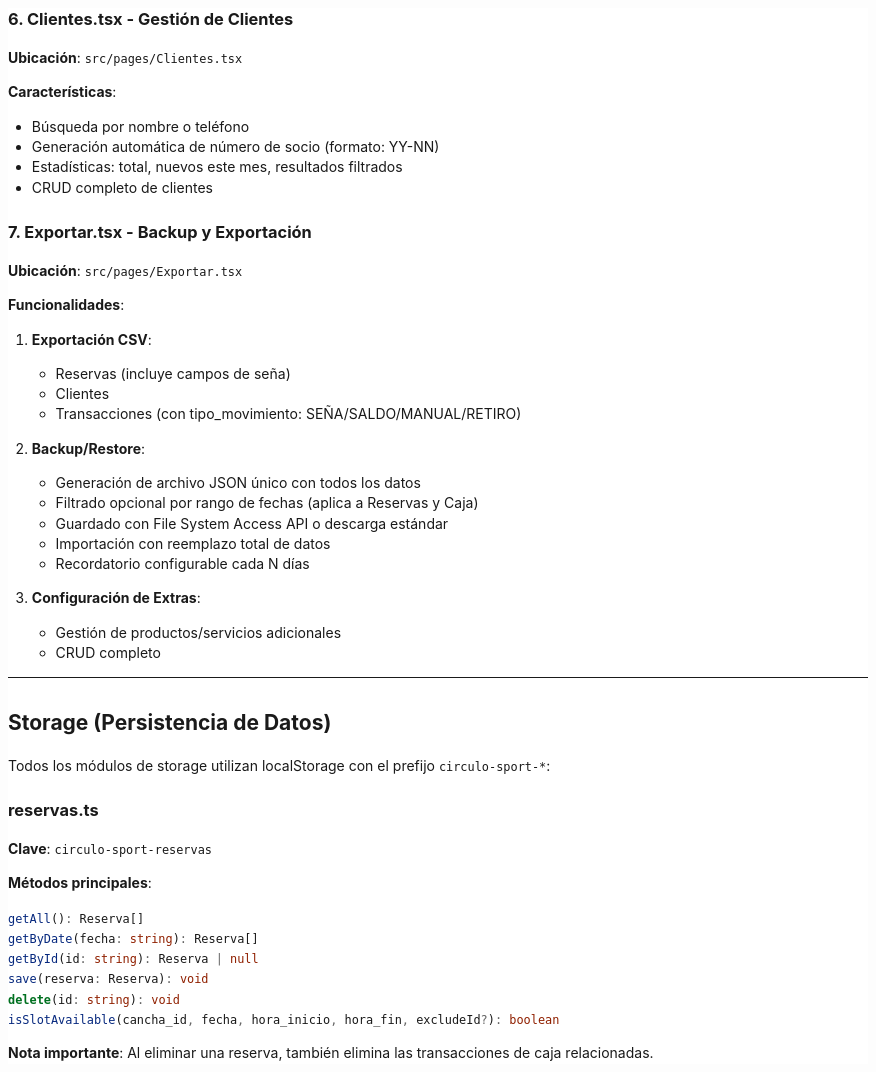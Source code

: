 ### 6. Clientes.tsx - Gestión de Clientes

**Ubicación**: `src/pages/Clientes.tsx`

**Características**:
- Búsqueda por nombre o teléfono
- Generación automática de número de socio (formato: YY-NN)
- Estadísticas: total, nuevos este mes, resultados filtrados
- CRUD completo de clientes

### 7. Exportar.tsx - Backup y Exportación

**Ubicación**: `src/pages/Exportar.tsx`

**Funcionalidades**:

1. **Exportación CSV**:
   - Reservas (incluye campos de seña)
   - Clientes
   - Transacciones (con tipo_movimiento: SEÑA/SALDO/MANUAL/RETIRO)

2. **Backup/Restore**:
   - Generación de archivo JSON único con todos los datos
   - Filtrado opcional por rango de fechas (aplica a Reservas y Caja)
   - Guardado con File System Access API o descarga estándar
   - Importación con reemplazo total de datos
   - Recordatorio configurable cada N días

3. **Configuración de Extras**:
   - Gestión de productos/servicios adicionales
   - CRUD completo

---

## Storage (Persistencia de Datos)

Todos los módulos de storage utilizan localStorage con el prefijo `circulo-sport-*`:

### reservas.ts

**Clave**: `circulo-sport-reservas`

**Métodos principales**:
```typescript
getAll(): Reserva[]
getByDate(fecha: string): Reserva[]
getById(id: string): Reserva | null
save(reserva: Reserva): void
delete(id: string): void
isSlotAvailable(cancha_id, fecha, hora_inicio, hora_fin, excludeId?): boolean
```

**Nota importante**: Al eliminar una reserva, también elimina las transacciones de caja relacionadas.
